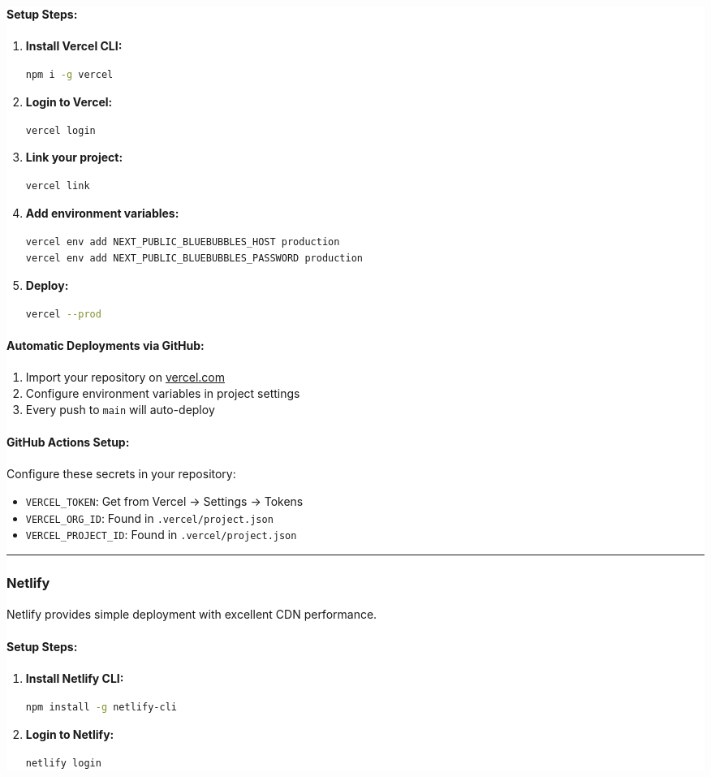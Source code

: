 #### Setup Steps:

1. **Install Vercel CLI:**
   ```bash
   npm i -g vercel
   ```

2. **Login to Vercel:**
   ```bash
   vercel login
   ```

3. **Link your project:**
   ```bash
   vercel link
   ```

4. **Add environment variables:**
   ```bash
   vercel env add NEXT_PUBLIC_BLUEBUBBLES_HOST production
   vercel env add NEXT_PUBLIC_BLUEBUBBLES_PASSWORD production
   ```

5. **Deploy:**
   ```bash
   vercel --prod
   ```

#### Automatic Deployments via GitHub:

1. Import your repository on [vercel.com](https://vercel.com)
2. Configure environment variables in project settings
3. Every push to `main` will auto-deploy

#### GitHub Actions Setup:

Configure these secrets in your repository:
- `VERCEL_TOKEN`: Get from Vercel → Settings → Tokens
- `VERCEL_ORG_ID`: Found in `.vercel/project.json`
- `VERCEL_PROJECT_ID`: Found in `.vercel/project.json`

---

### Netlify

Netlify provides simple deployment with excellent CDN performance.

#### Setup Steps:

1. **Install Netlify CLI:**
   ```bash
   npm install -g netlify-cli
   ```

2. **Login to Netlify:**
   ```bash
   netlify login
   ```
